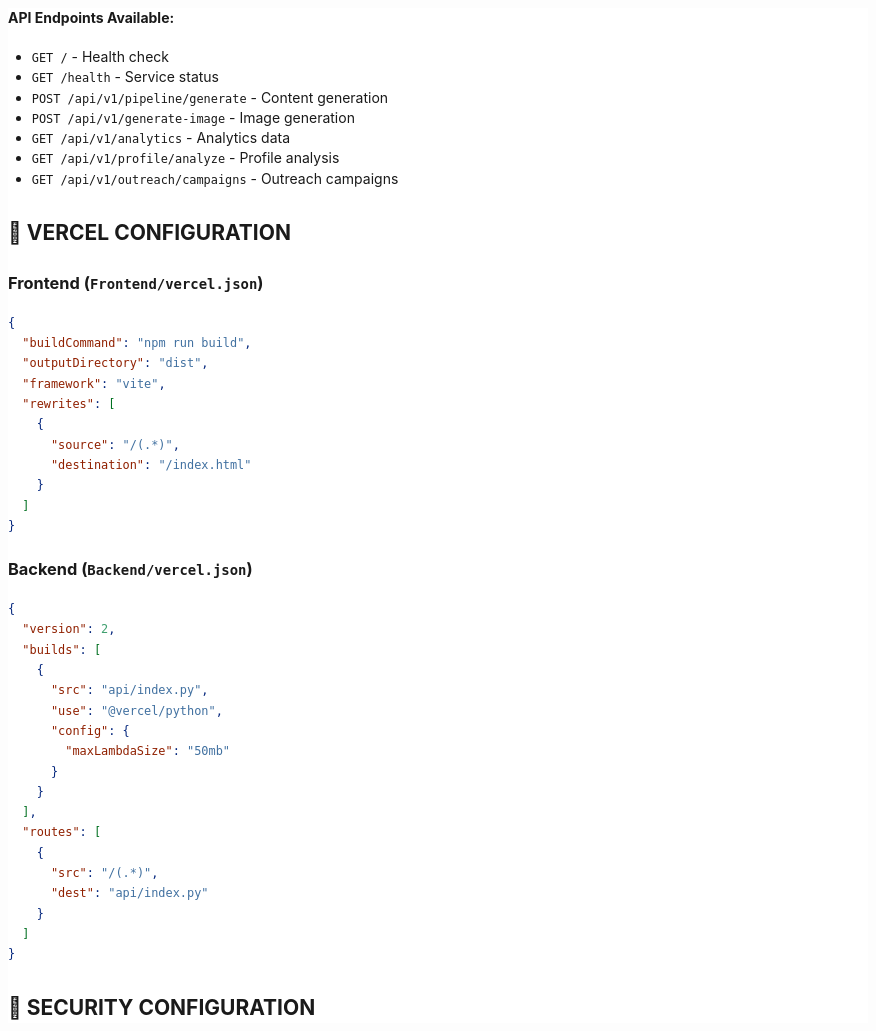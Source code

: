 #### **API Endpoints Available:**
- `GET /` - Health check
- `GET /health` - Service status
- `POST /api/v1/pipeline/generate` - Content generation
- `POST /api/v1/generate-image` - Image generation
- `GET /api/v1/analytics` - Analytics data
- `GET /api/v1/profile/analyze` - Profile analysis
- `GET /api/v1/outreach/campaigns` - Outreach campaigns

## 🎯 **VERCEL CONFIGURATION**

### **Frontend (`Frontend/vercel.json`)**
```json
{
  "buildCommand": "npm run build",
  "outputDirectory": "dist",
  "framework": "vite",
  "rewrites": [
    {
      "source": "/(.*)",
      "destination": "/index.html"
    }
  ]
}
```

### **Backend (`Backend/vercel.json`)**
```json
{
  "version": 2,
  "builds": [
    {
      "src": "api/index.py",
      "use": "@vercel/python",
      "config": {
        "maxLambdaSize": "50mb"
      }
    }
  ],
  "routes": [
    {
      "src": "/(.*)",
      "dest": "api/index.py"
    }
  ]
}
```

## 🔐 **SECURITY CONFIGURATION**
